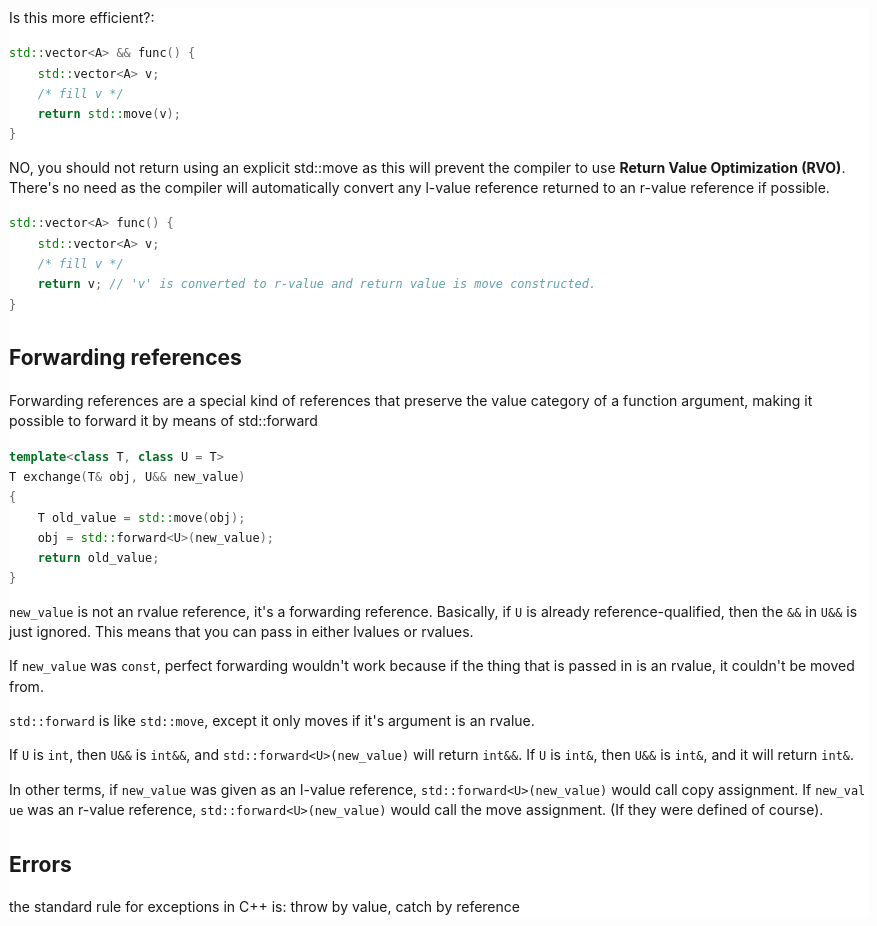 Is this more efficient?:

```c++
std::vector<A> && func() {
    std::vector<A> v;
    /* fill v */
    return std::move(v);
}
```

NO, you should not return using an explicit std::move as this will prevent the compiler to use **Return Value Optimization (RVO)**. There's no need as the compiler will automatically convert any l-value reference returned to an r-value reference if possible.

```c++
std::vector<A> func() {
    std::vector<A> v;
    /* fill v */
    return v; // 'v' is converted to r-value and return value is move constructed.
}
```

## Forwarding references

Forwarding references are a special kind of references that preserve the value category of a function argument, making it possible to forward it by means of std::forward

```c++
template<class T, class U = T>
T exchange(T& obj, U&& new_value)
{
    T old_value = std::move(obj);
    obj = std::forward<U>(new_value);
    return old_value;
}
```

`new_value` is not an rvalue reference, it's a forwarding reference. Basically, if `U` is already reference-qualified, then the `&&` in `U&&` is just ignored. This means that you can pass in either lvalues or rvalues.

If `new_value` was `const`, perfect forwarding wouldn't work because if the thing that is passed in is an rvalue, it couldn't be moved from.

`std::forward` is like `std::move`, except it only moves if it's argument is an rvalue.

If `U` is `int`, then `U&&` is `int&&`, and `std::forward<U>(new_value)` will return `int&&`. If `U` is `int&`, then `U&&` is `int&`, and it will return `int&`.

In other terms, if `new_value` was given as an l-value reference, `std::forward<U>(new_value)` would call copy assignment. If `new_value` was an r-value reference, `std::forward<U>(new_value)` would call the move assignment. (If they were defined of course).

## Errors

the standard rule for exceptions in C++ is: throw by value, catch by reference
